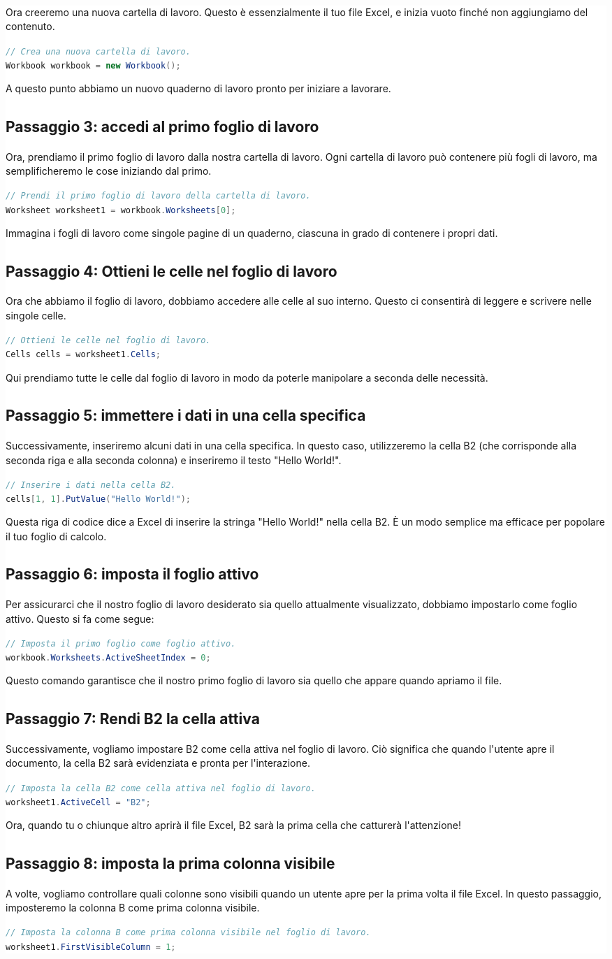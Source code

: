 Ora creeremo una nuova cartella di lavoro. Questo è essenzialmente il tuo file Excel, e inizia vuoto finché non aggiungiamo del contenuto.
```csharp
// Crea una nuova cartella di lavoro.
Workbook workbook = new Workbook();
```
A questo punto abbiamo un nuovo quaderno di lavoro pronto per iniziare a lavorare.
## Passaggio 3: accedi al primo foglio di lavoro
Ora, prendiamo il primo foglio di lavoro dalla nostra cartella di lavoro. Ogni cartella di lavoro può contenere più fogli di lavoro, ma semplificheremo le cose iniziando dal primo.
```csharp
// Prendi il primo foglio di lavoro della cartella di lavoro.
Worksheet worksheet1 = workbook.Worksheets[0];
```
Immagina i fogli di lavoro come singole pagine di un quaderno, ciascuna in grado di contenere i propri dati.
## Passaggio 4: Ottieni le celle nel foglio di lavoro
Ora che abbiamo il foglio di lavoro, dobbiamo accedere alle celle al suo interno. Questo ci consentirà di leggere e scrivere nelle singole celle.
```csharp
// Ottieni le celle nel foglio di lavoro.
Cells cells = worksheet1.Cells;
```
Qui prendiamo tutte le celle dal foglio di lavoro in modo da poterle manipolare a seconda delle necessità.
## Passaggio 5: immettere i dati in una cella specifica
Successivamente, inseriremo alcuni dati in una cella specifica. In questo caso, utilizzeremo la cella B2 (che corrisponde alla seconda riga e alla seconda colonna) e inseriremo il testo "Hello World!".
```csharp
// Inserire i dati nella cella B2.
cells[1, 1].PutValue("Hello World!");
```
Questa riga di codice dice a Excel di inserire la stringa "Hello World!" nella cella B2. È un modo semplice ma efficace per popolare il tuo foglio di calcolo.
## Passaggio 6: imposta il foglio attivo
Per assicurarci che il nostro foglio di lavoro desiderato sia quello attualmente visualizzato, dobbiamo impostarlo come foglio attivo. Questo si fa come segue:
```csharp
// Imposta il primo foglio come foglio attivo.
workbook.Worksheets.ActiveSheetIndex = 0;
```
Questo comando garantisce che il nostro primo foglio di lavoro sia quello che appare quando apriamo il file.
## Passaggio 7: Rendi B2 la cella attiva
Successivamente, vogliamo impostare B2 come cella attiva nel foglio di lavoro. Ciò significa che quando l'utente apre il documento, la cella B2 sarà evidenziata e pronta per l'interazione.
```csharp
// Imposta la cella B2 come cella attiva nel foglio di lavoro.
worksheet1.ActiveCell = "B2";
```
Ora, quando tu o chiunque altro aprirà il file Excel, B2 sarà la prima cella che catturerà l'attenzione!
## Passaggio 8: imposta la prima colonna visibile
A volte, vogliamo controllare quali colonne sono visibili quando un utente apre per la prima volta il file Excel. In questo passaggio, imposteremo la colonna B come prima colonna visibile.
```csharp
// Imposta la colonna B come prima colonna visibile nel foglio di lavoro.
worksheet1.FirstVisibleColumn = 1;
```